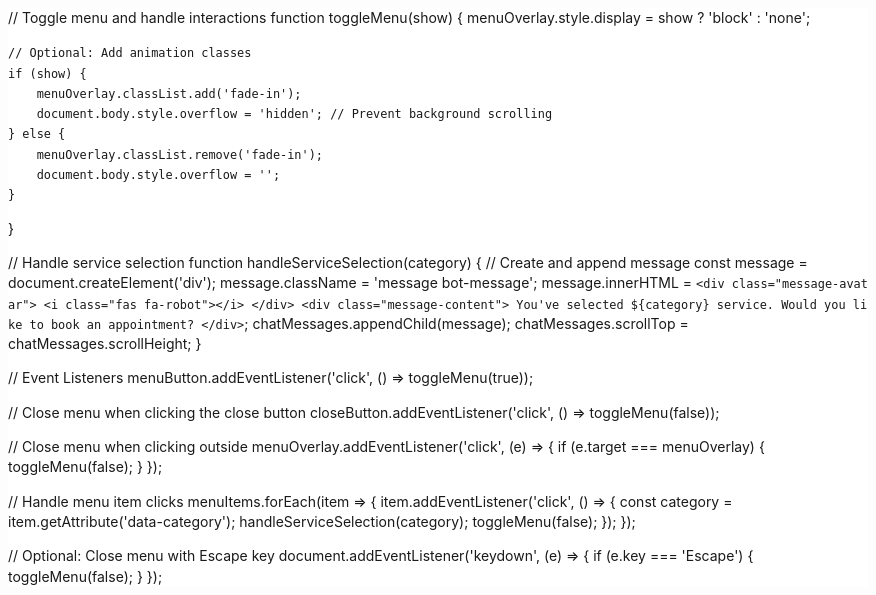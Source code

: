 // Toggle menu and handle interactions
function toggleMenu(show) {
    menuOverlay.style.display = show ? 'block' : 'none';
    
    // Optional: Add animation classes
    if (show) {
        menuOverlay.classList.add('fade-in');
        document.body.style.overflow = 'hidden'; // Prevent background scrolling
    } else {
        menuOverlay.classList.remove('fade-in');
        document.body.style.overflow = '';
    }
}

// Handle service selection
function handleServiceSelection(category) {
    // Create and append message
    const message = document.createElement('div');
    message.className = 'message bot-message';
    message.innerHTML = `
        <div class="message-avatar">
            <i class="fas fa-robot"></i>
        </div>
        <div class="message-content">
            You've selected ${category} service. Would you like to book an appointment?
        </div>
    `;
    chatMessages.appendChild(message);
    chatMessages.scrollTop = chatMessages.scrollHeight;
}

// Event Listeners
menuButton.addEventListener('click', () => toggleMenu(true));

// Close menu when clicking the close button
closeButton.addEventListener('click', () => toggleMenu(false));

// Close menu when clicking outside
menuOverlay.addEventListener('click', (e) => {
    if (e.target === menuOverlay) {
        toggleMenu(false);
    }
});

// Handle menu item clicks
menuItems.forEach(item => {
    item.addEventListener('click', () => {
        const category = item.getAttribute('data-category');
        handleServiceSelection(category);
        toggleMenu(false);
    });
});

// Optional: Close menu with Escape key
document.addEventListener('keydown', (e) => {
    if (e.key === 'Escape') {
        toggleMenu(false);
    }
});
